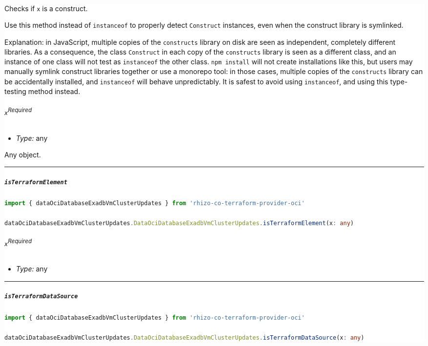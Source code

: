 Checks if `x` is a construct.

Use this method instead of `instanceof` to properly detect `Construct`
instances, even when the construct library is symlinked.

Explanation: in JavaScript, multiple copies of the `constructs` library on
disk are seen as independent, completely different libraries. As a
consequence, the class `Construct` in each copy of the `constructs` library
is seen as a different class, and an instance of one class will not test as
`instanceof` the other class. `npm install` will not create installations
like this, but users may manually symlink construct libraries together or
use a monorepo tool: in those cases, multiple copies of the `constructs`
library can be accidentally installed, and `instanceof` will behave
unpredictably. It is safest to avoid using `instanceof`, and using
this type-testing method instead.

###### `x`<sup>Required</sup> <a name="x" id="rhizo-co-terraform-provider-oci.dataOciDatabaseExadbVmClusterUpdates.DataOciDatabaseExadbVmClusterUpdates.isConstruct.parameter.x"></a>

- *Type:* any

Any object.

---

##### `isTerraformElement` <a name="isTerraformElement" id="rhizo-co-terraform-provider-oci.dataOciDatabaseExadbVmClusterUpdates.DataOciDatabaseExadbVmClusterUpdates.isTerraformElement"></a>

```typescript
import { dataOciDatabaseExadbVmClusterUpdates } from 'rhizo-co-terraform-provider-oci'

dataOciDatabaseExadbVmClusterUpdates.DataOciDatabaseExadbVmClusterUpdates.isTerraformElement(x: any)
```

###### `x`<sup>Required</sup> <a name="x" id="rhizo-co-terraform-provider-oci.dataOciDatabaseExadbVmClusterUpdates.DataOciDatabaseExadbVmClusterUpdates.isTerraformElement.parameter.x"></a>

- *Type:* any

---

##### `isTerraformDataSource` <a name="isTerraformDataSource" id="rhizo-co-terraform-provider-oci.dataOciDatabaseExadbVmClusterUpdates.DataOciDatabaseExadbVmClusterUpdates.isTerraformDataSource"></a>

```typescript
import { dataOciDatabaseExadbVmClusterUpdates } from 'rhizo-co-terraform-provider-oci'

dataOciDatabaseExadbVmClusterUpdates.DataOciDatabaseExadbVmClusterUpdates.isTerraformDataSource(x: any)
```
